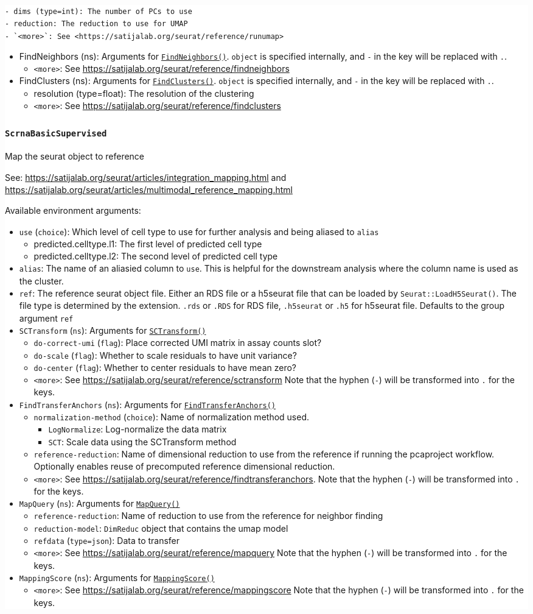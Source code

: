     - dims (type=int): The number of PCs to use
    - reduction: The reduction to use for UMAP
    - `<more>`: See <https://satijalab.org/seurat/reference/runumap>
- FindNeighbors (ns): Arguments for [`FindNeighbors()`](https://satijalab.org/seurat/reference/findneighbors).
    `object` is specified internally, and `-` in the key will be replaced with `.`.
    - `<more>`: See <https://satijalab.org/seurat/reference/findneighbors>
- FindClusters (ns): Arguments for [`FindClusters()`](https://satijalab.org/seurat/reference/findclusters).
    `object` is specified internally, and `-` in the key will be replaced with `.`.
    - resolution (type=float): The resolution of the clustering
    - `<more>`: See <https://satijalab.org/seurat/reference/findclusters>

### `ScrnaBasicSupervised`

Map the seurat object to reference

See: <https://satijalab.org/seurat/articles/integration_mapping.html>
and <https://satijalab.org/seurat/articles/multimodal_reference_mapping.html>

Available environment arguments:

- `use` (`choice`): Which level of cell type to use for further analysis and
    being aliased to `alias`
    - predicted.celltype.l1: The first level of predicted cell type
    - predicted.celltype.l2: The second level of predicted cell type
- `alias`: The name of an aliasied column to `use`.
    This is helpful for the downstream analysis where the column name
    is used as the cluster.
- `ref`: The reference seurat object file.
    Either an RDS file or a h5seurat file that can be loaded by
    `Seurat::LoadH5Seurat()`.
    The file type is determined by the extension. `.rds` or `.RDS` for
    RDS file, `.h5seurat` or `.h5` for h5seurat file.
    Defaults to the group argument `ref`
- `SCTransform` (`ns`): Arguments for [`SCTransform()`](https://satijalab.org/seurat/reference/sctransform)
    - `do-correct-umi` (`flag`): Place corrected UMI matrix in assay counts slot?
    - `do-scale` (`flag`): Whether to scale residuals to have unit variance?
    - `do-center` (`flag`): Whether to center residuals to have mean zero?
    - `<more>`: See <https://satijalab.org/seurat/reference/sctransform>
        Note that the hyphen (`-`) will be transformed into `.` for the keys.
- `FindTransferAnchors` (`ns`): Arguments for [`FindTransferAnchors()`](https://satijalab.org/seurat/reference/findtransferanchors)
    - `normalization-method` (`choice`): Name of normalization method used.
        - `LogNormalize`: Log-normalize the data matrix
        - `SCT`: Scale data using the SCTransform method
    - `reference-reduction`: Name of dimensional reduction to use from the reference if running the pcaproject workflow.
        Optionally enables reuse of precomputed reference dimensional reduction.
    - `<more>`: See <https://satijalab.org/seurat/reference/findtransferanchors>.
        Note that the hyphen (`-`) will be transformed into `.` for the keys.
- `MapQuery` (`ns`): Arguments for [`MapQuery()`](https://satijalab.org/seurat/reference/mapquery)
    - `reference-reduction`: Name of reduction to use from the reference for neighbor finding
    - `reduction-model`: `DimReduc` object that contains the umap model
    - `refdata` (`type=json`): Data to transfer
    - `<more>`: See <https://satijalab.org/seurat/reference/mapquery>
        Note that the hyphen (`-`) will be transformed into `.` for the keys.
- `MappingScore` (`ns`): Arguments for [`MappingScore()`](https://satijalab.org/seurat/reference/mappingscore)
    - `<more>`: See <https://satijalab.org/seurat/reference/mappingscore>
        Note that the hyphen (`-`) will be transformed into `.` for the keys.
